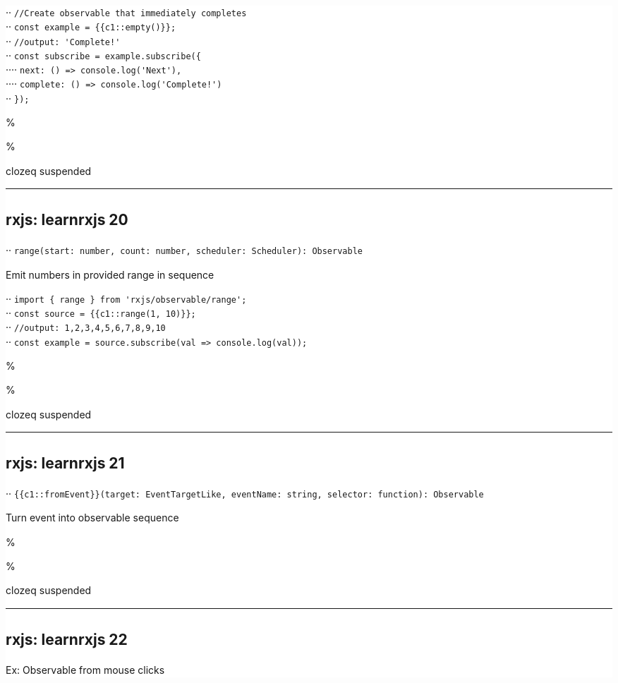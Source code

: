 ··  `` //Create observable that immediately completes `` <br>
··  `` const example = {{c1::empty()}}; `` <br>
··  `` //output: 'Complete!' `` <br>
··  `` const subscribe = example.subscribe({ `` <br>
····  `` next: () => console.log('Next'), `` <br>
····  `` complete: () => console.log('Complete!') `` <br>
··  `` }); `` <br>

%

%

clozeq
suspended

---

## rxjs: learnrxjs 20

··  `` range(start: number, count: number, scheduler: Scheduler): Observable `` <br>

Emit numbers in provided range in sequence

··  `` import { range } from 'rxjs/observable/range'; `` <br>
··  `` const source = {{c1::range(1, 10)}}; `` <br>
··  `` //output: 1,2,3,4,5,6,7,8,9,10 `` <br>
··  `` const example = source.subscribe(val => console.log(val)); `` <br>

%

%

clozeq
suspended

---

## rxjs: learnrxjs 21

··  `` {{c1::fromEvent}}(target: EventTargetLike, eventName: string, selector: function): Observable `` <br>

Turn event into observable sequence

%

%

clozeq
suspended

---

## rxjs: learnrxjs 22

Ex: Observable from mouse clicks
